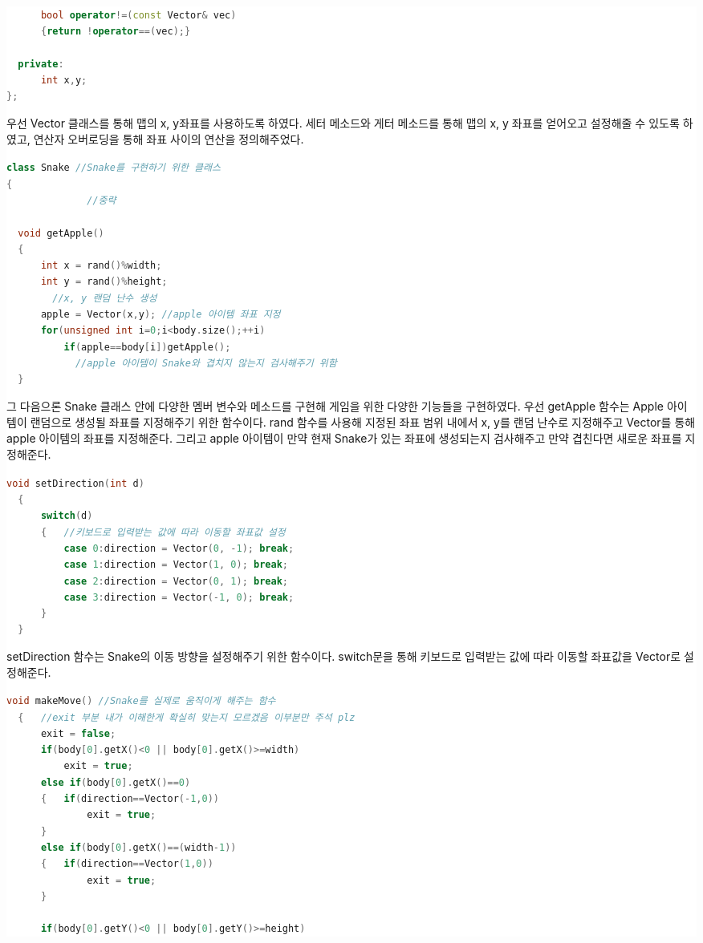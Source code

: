   ```c++
  		bool operator!=(const Vector& vec)
  		{return !operator==(vec);}
  			
  	private:
  		int x,y;
  };
  ```

  우선 Vector 클래스를 통해 맵의 x, y좌표를 사용하도록 하였다.  세터 메소드와 게터 메소드를 통해 맵의 x, y 좌표를 얻어오고 설정해줄 수 있도록 하였고, 연산자 오버로딩을 통해 좌표 사이의 연산을 정의해주었다.

  

  ```c++
  class Snake //Snake를 구현하기 위한 클래스
  {
      			//중략
      
  	void getApple()
  	{
  		int x = rand()%width; 
  		int y = rand()%height;
          //x, y 랜덤 난수 생성
  		apple = Vector(x,y); //apple 아이템 좌표 지정
  		for(unsigned int i=0;i<body.size();++i)
  			if(apple==body[i])getApple();
              //apple 아이템이 Snake와 겹치지 않는지 검사해주기 위함
  	}
  ```

  그 다음으론 Snake 클래스 안에 다양한 멤버 변수와 메소드를 구현해 게임을 위한 다양한 기능들을 구현하였다. 우선 getApple 함수는 Apple 아이템이 랜덤으로 생성될 좌표를 지정해주기 위한 함수이다. rand 함수를 사용해 지정된 좌표 범위 내에서 x, y를 랜덤 난수로 지정해주고 Vector를 통해 apple 아이템의 좌표를 지정해준다.  그리고 apple 아이템이 만약 현재 Snake가 있는 좌표에 생성되는지 검사해주고 만약 겹친다면 새로운 좌표를 지정해준다.

  

  ```c++
  void setDirection(int d)
  	{
  		switch(d)
  		{	//키보드로 입력받는 값에 따라 이동할 좌표값 설정
  			case 0:direction = Vector(0, -1); break;
  			case 1:direction = Vector(1, 0); break;
  			case 2:direction = Vector(0, 1); break;
  			case 3:direction = Vector(-1, 0); break;
  		}
  	}
  ```

  setDirection 함수는 Snake의 이동 방향을 설정해주기 위한 함수이다. switch문을 통해 키보드로 입력받는 값에 따라 이동할 좌표값을 Vector로 설정해준다.

  

  ```c++
  void makeMove() //Snake를 실제로 움직이게 해주는 함수
  	{	//exit 부분 내가 이해한게 확실히 맞는지 모르겠음 이부분만 주석 plz
  		exit = false;
  		if(body[0].getX()<0 || body[0].getX()>=width)
  			exit = true;
  		else if(body[0].getX()==0)
  		{	if(direction==Vector(-1,0))
  				exit = true;
  		}
  		else if(body[0].getX()==(width-1))
  		{	if(direction==Vector(1,0))
  				exit = true;
  		}
  			
  		if(body[0].getY()<0 || body[0].getY()>=height)
  ```